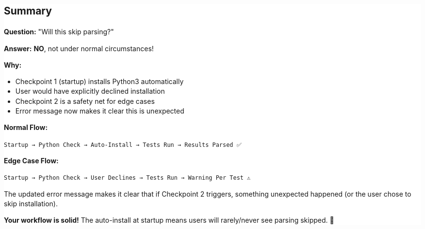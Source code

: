 ## Summary

**Question:** "Will this skip parsing?"

**Answer:** **NO**, not under normal circumstances!

**Why:**
- Checkpoint 1 (startup) installs Python3 automatically
- User would have explicitly declined installation
- Checkpoint 2 is a safety net for edge cases
- Error message now makes it clear this is unexpected

**Normal Flow:**
```
Startup → Python Check → Auto-Install → Tests Run → Results Parsed ✅
```

**Edge Case Flow:**
```
Startup → Python Check → User Declines → Tests Run → Warning Per Test ⚠️
```

The updated error message makes it clear that if Checkpoint 2 triggers, something unexpected happened (or the user chose to skip installation).

**Your workflow is solid!** The auto-install at startup means users will rarely/never see parsing skipped. 🎉
